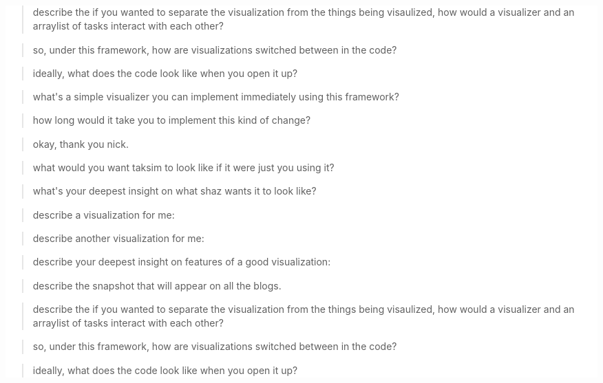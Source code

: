 


> describe the if you wanted to separate the visualization from the things being visaulized, how would a visualizer and an arraylist of tasks interact with each other?




> so, under this framework, how are visualizations switched between in the code?




> ideally, what does the code look like when you open it up?




> what's a simple visualizer you can implement immediately using this framework?




> how long would it take you to implement this kind of change?




> okay, thank you nick.







> what would you want taksim to look like if it were just you using it?




> what's your deepest insight on what shaz wants it to look like?




> describe a visualization for me:




> describe another visualization for me:




> describe your deepest insight on features of a good visualization:




> describe the snapshot that will appear on all the blogs.




> describe the if you wanted to separate the visualization from the things being visaulized, how would a visualizer and an arraylist of tasks interact with each other?




> so, under this framework, how are visualizations switched between in the code?




> ideally, what does the code look like when you open it up?
